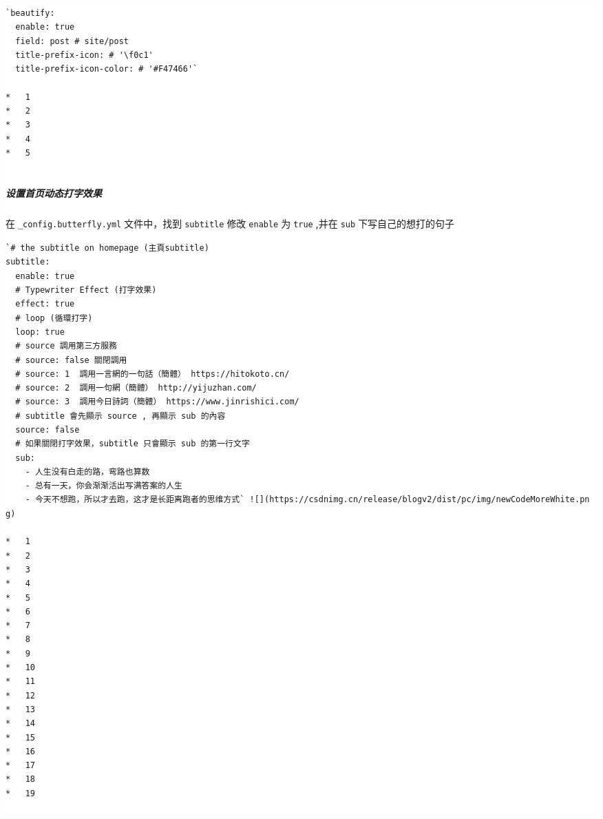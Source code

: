 ```
`beautify:
  enable: true
  field: post # site/post
  title-prefix-icon: # '\f0c1'
  title-prefix-icon-color: # '#F47466'` 

*   1
*   2
*   3
*   4
*   5


```

##### 设置首页动态打字效果

在 `_config.butterfly.yml` 文件中，找到 `subtitle` 修改 `enable` 为 `true` ,并在 `sub` 下写自己的想打的句子

```
`# the subtitle on homepage (主頁subtitle)
subtitle:
  enable: true
  # Typewriter Effect (打字效果)
  effect: true
  # loop (循環打字)
  loop: true
  # source 調用第三方服務
  # source: false 關閉調用
  # source: 1  調用一言網的一句話（簡體） https://hitokoto.cn/
  # source: 2  調用一句網（簡體） http://yijuzhan.com/
  # source: 3  調用今日詩詞（簡體） https://www.jinrishici.com/
  # subtitle 會先顯示 source , 再顯示 sub 的內容
  source: false
  # 如果關閉打字效果，subtitle 只會顯示 sub 的第一行文字
  sub:
    - 人生没有白走的路，弯路也算数
    - 总有一天，你会渐渐活出写满答案的人生
    - 今天不想跑，所以才去跑，这才是长距离跑者的思维方式` ![](https://csdnimg.cn/release/blogv2/dist/pc/img/newCodeMoreWhite.png)

*   1
*   2
*   3
*   4
*   5
*   6
*   7
*   8
*   9
*   10
*   11
*   12
*   13
*   14
*   15
*   16
*   17
*   18
*   19


```
